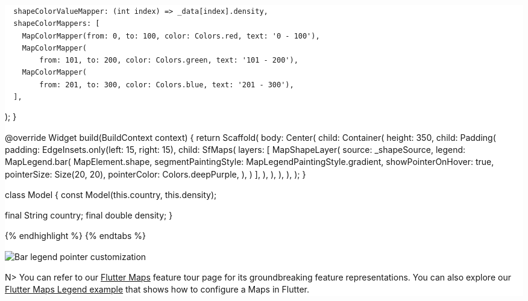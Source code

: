       shapeColorValueMapper: (int index) => _data[index].density,
      shapeColorMappers: [
        MapColorMapper(from: 0, to: 100, color: Colors.red, text: '0 - 100'),
        MapColorMapper(
            from: 101, to: 200, color: Colors.green, text: '101 - 200'),
        MapColorMapper(
            from: 201, to: 300, color: Colors.blue, text: '201 - 300'),
      ],
   );
}

@override
Widget build(BuildContext context) {
  return Scaffold(
     body: Center(
        child: Container(
          height: 350,
          child: Padding(
            padding: EdgeInsets.only(left: 15, right: 15),
            child: SfMaps(
              layers: [
                MapShapeLayer(
                  source: _shapeSource,
                  legend: MapLegend.bar(
                    MapElement.shape,
                    segmentPaintingStyle: MapLegendPaintingStyle.gradient,
                    showPointerOnHover: true,
                    pointerSize: Size(20, 20),
                    pointerColor: Colors.deepPurple,
                  ),
                )
              ],
            ),
          ),
        ),
      ),
   );
}

class Model {
  const Model(this.country, this.density);

  final String country;
  final double density;
}

{% endhighlight %}
{% endtabs %}

![Bar legend pointer customization](images/legend/bar-legend-pointer-customization.png)

N> You can refer to our [Flutter Maps](https://www.syncfusion.com/flutter-widgets/flutter-maps) feature tour page for its groundbreaking feature representations. You can also explore our [Flutter Maps Legend example](https://flutter.syncfusion.com/#/maps/shape-layer/legend) that shows how to configure a Maps in Flutter.

